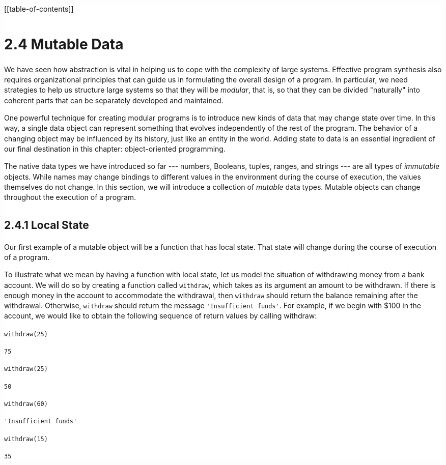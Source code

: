
[[table-of-contents]]

# 2.4 Mutable Data

We have seen how abstraction is vital in helping us to cope with the complexity of large systems. Effective program synthesis also requires organizational principles that can guide us in formulating the overall design of a program. In particular, we need strategies to help us structure large systems so that they will be *modular*, that is, so that they can be divided "naturally" into coherent parts that can be separately developed and maintained.

One powerful technique for creating modular programs is to introduce new kinds of data that may change state over time. In this way, a single data object can represent something that evolves independently of the rest of the program. The behavior of a changing object may be influenced by its history, just like an entity in the world. Adding state to data is an essential ingredient of our final destination in this chapter: object-oriented programming.

The native data types we have introduced so far --- numbers, Booleans, tuples, ranges, and strings --- are all types of *immutable* objects. While names may change bindings to different values in the environment during the course of execution, the values themselves do not change. In this section, we will introduce a collection of *mutable* data types. Mutable objects can change throughout the execution of a program.

## 2.4.1 Local State

Our first example of a mutable object will be a function that has local state. That state will change during the course of execution of a program.

To illustrate what we mean by having a function with local state, let us model the situation of withdrawing money from a bank account. We will do so by creating a function called `withdraw`, which takes as its argument an amount to be withdrawn. If there is enough money in the account to accommodate the withdrawal, then `withdraw` should return the balance remaining after the withdrawal. Otherwise, `withdraw` should return the message `'Insufficient funds'`. For example, if we begin with \$100 in the account, we would like to obtain the following sequence of return values by calling withdraw:

``` {.python}
withdraw(25)
```
<html><div class="codeparent python"><pre class="stdout"><code>75</code></pre></div></html>

``` {.python}
withdraw(25)
```
<html><div class="codeparent python"><pre class="stdout"><code>50</code></pre></div></html>

``` {.python}
withdraw(60)
```
<html><div class="codeparent python"><pre class="stdout"><code>'Insufficient funds'</code></pre></div></html>

``` {.python}
withdraw(15)
```
<html><div class="codeparent python"><pre class="stdout"><code>35</code></pre></div></html>
